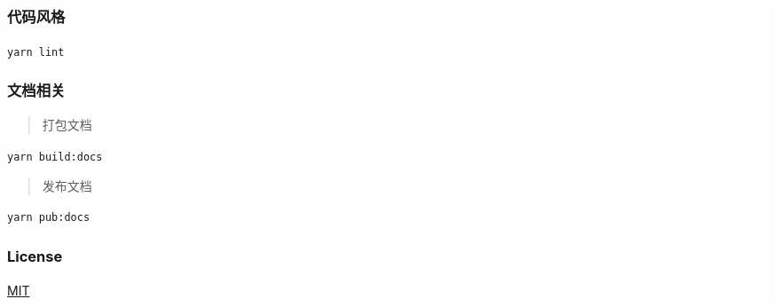 
### 代码风格

```
yarn lint
```



### 文档相关

> 打包文档

```
yarn build:docs
```

> 发布文档
```
yarn pub:docs
```


### License

[MIT](https://github.com/cuke-ui/cuke-ui/blob/master/LICENSE)

